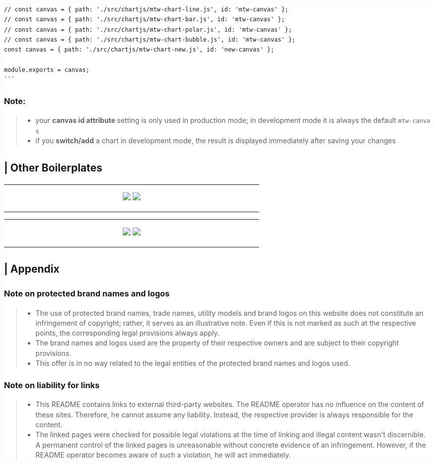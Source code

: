 	// const canvas = { path: './src/chartjs/mtw-chart-line.js', id: 'mtw-canvas' };
	// const canvas = { path: './src/chartjs/mtw-chart-bar.js', id: 'mtw-canvas' };
	// const canvas = { path: './src/chartjs/mtw-chart-polar.js', id: 'mtw-canvas' };
	// const canvas = { path: './src/chartjs/mtw-chart-bubble.js', id: 'mtw-canvas' };
	const canvas = { path: './src/chartjs/mtw-chart-new.js', id: 'new-canvas' };

	module.exports = canvas;
	```

### Note:
>	* your <b>canvas id attribute </b> setting is only used in production mode; in development mode it is always the default `mtw-canvas`
> * if you <b>switch/add</b> a chart in development mode, the result is displayed immediately after saving your changes

## | Other Boilerplates
<table>
<td align="center" width="500px">

<a align="center" href="https://github.com/MyThemeWay/mtw-boilerplate-decks" title="Explore this" target="_blank"><img src="https://repository-images.githubusercontent.com/505743675/a0d372b8-8f22-4373-aa0f-99fe0793743e" width="804"/></a>
<a href="https://github.com/MyThemeWay/mtw-boilerplate-decks" title="Explore this" target="_blank"><img src="https://github-readme-stats.vercel.app/api/pin/?username=mythemeway&repo=mtw-boilerplate-decks&text_color=F1F1EB&border_color=050B0E&bg_color=212426&title_color=FFFFFF&icon_color=E28905"/></a>

</td>
</table>

<div align="right">
<table>
<td align="center" width="500px">

<a align="center" href="https://github.com/MyThemeWay/mtw-boilerplate-graphics" title="Explore this" target="_blank"><img src="https://repository-images.githubusercontent.com/467431589/d31c5129-c82f-4fd5-94d0-d4229a5a2dd7" width="804"/></a>
<a href="https://github.com/MyThemeWay/mtw-boilerplate-graphics" title="Explore this" target="_blank"><img src="https://github-readme-stats.vercel.app/api/pin/?username=mythemeway&repo=mtw-boilerplate-graphics&text_color=F1F1EB&border_color=050B0E&bg_color=2A2E30&title_color=FFFFFF&icon_color=E28905"/></a>

</td>
</table>
</div>

## | Appendix
### Note on protected brand names and logos
> * The use of protected brand names, trade names, utility models and brand logos on this website does not constitute an infringement of copyright; rather, it serves as an illustrative note. Even if this is not marked as such at the respective points, the corresponding legal provisions always apply.
> * The brand names and logos used are the property of their respective owners and are subject to their copyright provisions.
> * This offer is in no way related to the legal entities of the protected brand names and logos used.

### Note on liability for links
> * This README contains links to external third-party websites. The README operator has no influence on the content of these sites. Therefore, he cannot assume any liability. Instead, the respective provider is always responsible for the content.
> * The linked pages were checked for possible legal violations at the time of linking and illegal content wasn't discernible. A permanent control of the linked pages is unreasonable without concrete evidence of an infringement. However, if the README operator becomes aware of such a violation, he will act immediately. 
